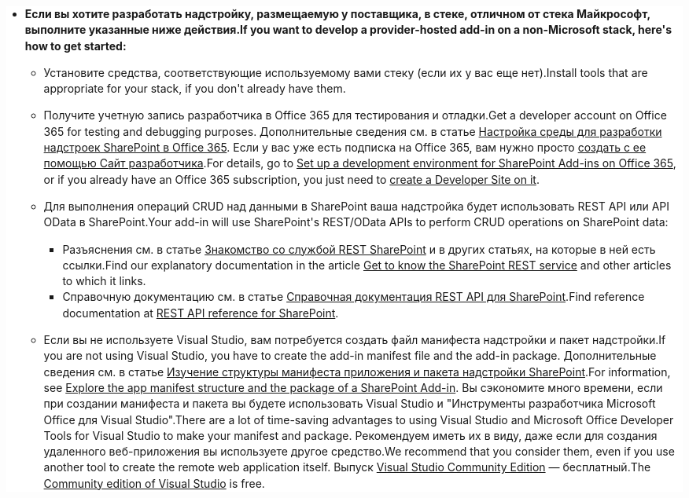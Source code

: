 - <span data-ttu-id="39fed-228">**Если вы хотите разработать надстройку, размещаемую у поставщика, в стеке, отличном от стека Майкрософт, выполните указанные ниже действия.**</span><span class="sxs-lookup"><span data-stu-id="39fed-228">**If you want to develop a provider-hosted add-in on a non-Microsoft stack, here's how to get started:**</span></span>
    
   -  <span data-ttu-id="39fed-229">Установите средства, соответствующие используемому вами стеку (если их у вас еще нет).</span><span class="sxs-lookup"><span data-stu-id="39fed-229">Install tools that are appropriate for your stack, if you don't already have them.</span></span>
 
   - <span data-ttu-id="39fed-230">Получите учетную запись разработчика в Office 365 для тестирования и отладки.</span><span class="sxs-lookup"><span data-stu-id="39fed-230">Get a developer account on Office 365 for testing and debugging purposes.</span></span> <span data-ttu-id="39fed-231">Дополнительные сведения см. в статье [Настройка среды для разработки надстроек SharePoint в Office 365](set-up-a-development-environment-for-sharepoint-add-ins-on-office-365.md). Если у вас уже есть подписка на Office 365, вам нужно просто [создать с ее помощью Сайт разработчика](create-a-developer-site-on-an-existing-office-365-subscription.md).</span><span class="sxs-lookup"><span data-stu-id="39fed-231">For details, go to  [Set up a development environment for SharePoint Add-ins on Office 365](set-up-a-development-environment-for-sharepoint-add-ins-on-office-365.md), or if you already have an Office 365 subscription, you just need to  [create a Developer Site on it](create-a-developer-site-on-an-existing-office-365-subscription.md).</span></span>
    
   - <span data-ttu-id="39fed-232">Для выполнения операций CRUD над данными в SharePoint ваша надстройка будет использовать REST API или API OData в SharePoint.</span><span class="sxs-lookup"><span data-stu-id="39fed-232">Your add-in will use SharePoint's REST/OData APIs to perform CRUD operations on SharePoint data:</span></span>
    
     - <span data-ttu-id="39fed-233">Разъяснения см. в статье [Знакомство со службой REST SharePoint](get-to-know-the-sharepoint-rest-service.md) и в других статьях, на которые в ней есть ссылки.</span><span class="sxs-lookup"><span data-stu-id="39fed-233">Find our explanatory documentation in the article [Get to know the SharePoint REST service](get-to-know-the-sharepoint-rest-service.md) and other articles to which it links.</span></span>
     - <span data-ttu-id="39fed-234">Справочную документацию см. в статье [Справочная документация REST API для SharePoint](http://msdn.microsoft.com/library/3514e753-19f9-4b41-a1ae-f35c5ffc17d2%28Office.15%29.aspx).</span><span class="sxs-lookup"><span data-stu-id="39fed-234">Find reference documentation at [REST API reference for SharePoint](http://msdn.microsoft.com/library/3514e753-19f9-4b41-a1ae-f35c5ffc17d2%28Office.15%29.aspx).</span></span>
 
   - <span data-ttu-id="39fed-235">Если вы не используете Visual Studio, вам потребуется создать файл манифеста надстройки и пакет надстройки.</span><span class="sxs-lookup"><span data-stu-id="39fed-235">If you are not using Visual Studio, you have to create the add-in manifest file and the add-in package.</span></span> <span data-ttu-id="39fed-236">Дополнительные сведения см. в статье [Изучение структуры манифеста приложения и пакета надстройки SharePoint](explore-the-app-manifest-structure-and-the-package-of-a-sharepoint-add-in.md).</span><span class="sxs-lookup"><span data-stu-id="39fed-236">For information, see [Explore the app manifest structure and the package of a SharePoint Add-in](explore-the-app-manifest-structure-and-the-package-of-a-sharepoint-add-in.md).</span></span> <span data-ttu-id="39fed-237">Вы сэкономите много времени, если при создании манифеста и пакета вы будете использовать Visual Studio и "Инструменты разработчика Microsoft Office для Visual Studio".</span><span class="sxs-lookup"><span data-stu-id="39fed-237">There are a lot of time-saving advantages to using Visual Studio and Microsoft Office Developer Tools for Visual Studio to make your manifest and package.</span></span> <span data-ttu-id="39fed-238">Рекомендуем иметь их в виду, даже если для создания удаленного веб-приложения вы используете другое средство.</span><span class="sxs-lookup"><span data-stu-id="39fed-238">We recommend that you consider them, even if you use another tool to create the remote web application itself.</span></span> <span data-ttu-id="39fed-239">Выпуск [Visual Studio Community Edition](https://www.visualstudio.com/news/vs2013-community-vs.aspx) — бесплатный.</span><span class="sxs-lookup"><span data-stu-id="39fed-239">The [Community edition of Visual Studio](https://www.visualstudio.com/news/vs2013-community-vs.aspx) is free.</span></span>
